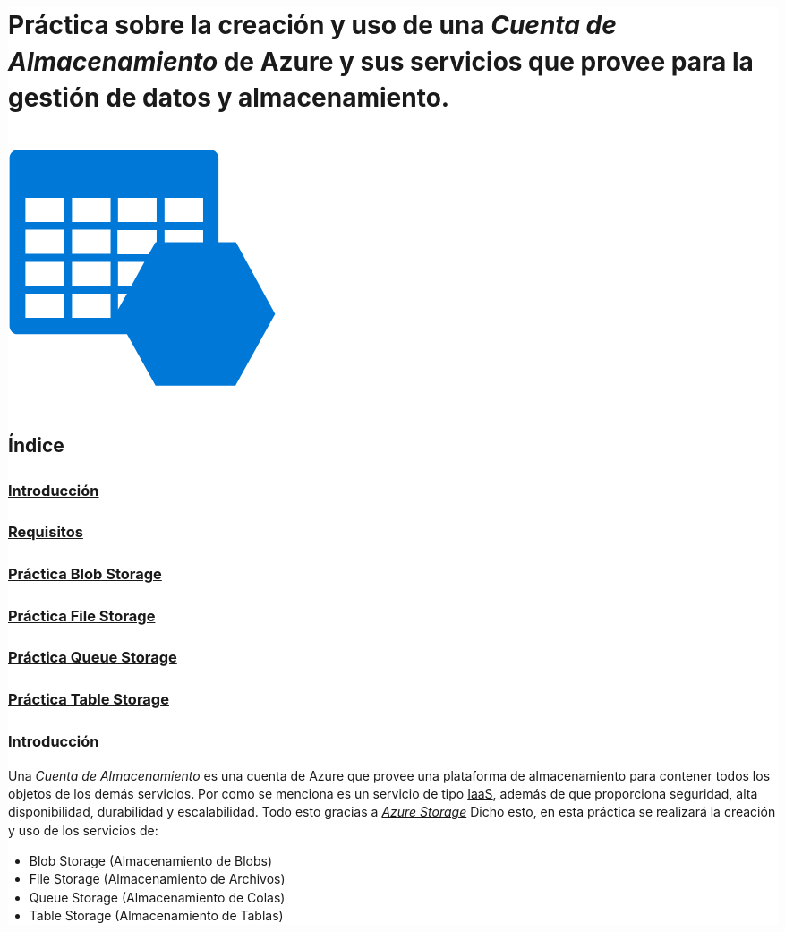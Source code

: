 # Práctica sobre la creación y uso de una *Cuenta de Almacenamiento* de Azure y sus servicios que provee para la gestión de datos y almacenamiento.

![storage-acc-icon](https://github.com/JohnNadja/Practica-Cuenta-de-Almacenamiento/blob/main/images/storage-acc-icon.png)

## Índice

### [Introducción](https://github.com/JohnNadja/Practica-Cuenta-de-Almacenamiento#introducci%C3%B3n-1) 
### [Requisitos](https://github.com/JohnNadja/Practica-Cuenta-de-Almacenamiento#requisitos-1)
### [Práctica Blob Storage](https://github.com/JohnNadja/Practica-Cuenta-de-Almacenamiento#pr%C3%A1ctica-blob-storage-1)
### [Práctica File Storage](https://github.com/JohnNadja/Practica-Cuenta-de-Almacenamiento#pr%C3%A1ctica-file-storage-1) 
### [Práctica Queue Storage](https://github.com/JohnNadja/Practica-Cuenta-de-Almacenamiento#pr%C3%A1ctica-queue-storage-1)
### [Práctica Table Storage](https://github.com/JohnNadja/Practica-Cuenta-de-Almacenamiento#pr%C3%A1ctica-table-storage-1)


### Introducción
Una *Cuenta de Almacenamiento* es una cuenta de Azure que provee una plataforma de almacenamiento para contener todos los objetos de los demás servicios. Por como se menciona es un servicio de tipo [IaaS](https://azure.microsoft.com/es-mx/overview/what-is-iaas/#overview), además de que proporciona seguridad, alta disponibilidad, durabilidad y escalabilidad. Todo esto gracias a [*Azure Storage*](https://docs.microsoft.com/es-mx/azure/storage/) Dicho esto, en esta práctica se realizará la creación y uso de los servicios de:
- Blob Storage (Almacenamiento de Blobs)
- File Storage (Almacenamiento de Archivos)
- Queue Storage (Almacenamiento de Colas)
- Table Storage (Almacenamiento de Tablas)
